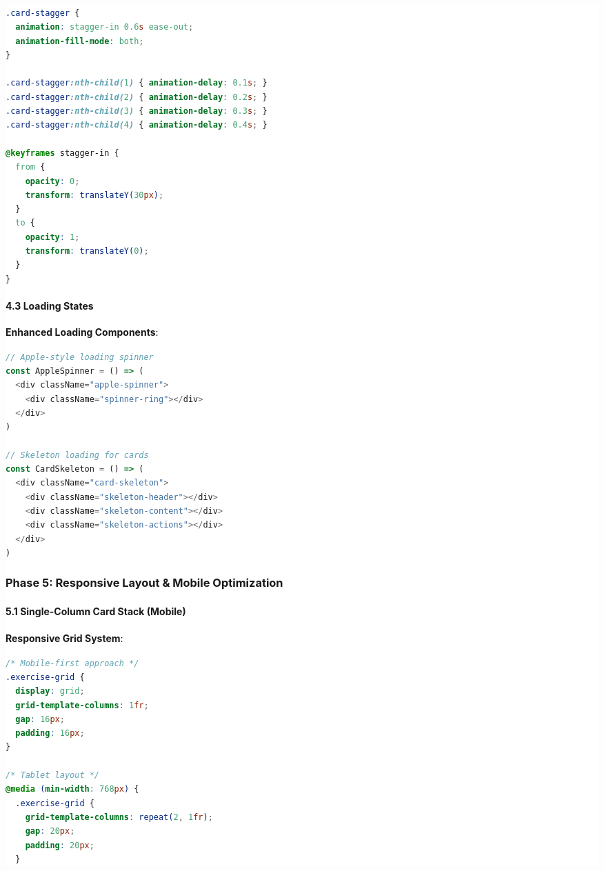 ```css
.card-stagger {
  animation: stagger-in 0.6s ease-out;
  animation-fill-mode: both;
}

.card-stagger:nth-child(1) { animation-delay: 0.1s; }
.card-stagger:nth-child(2) { animation-delay: 0.2s; }
.card-stagger:nth-child(3) { animation-delay: 0.3s; }
.card-stagger:nth-child(4) { animation-delay: 0.4s; }

@keyframes stagger-in {
  from {
    opacity: 0;
    transform: translateY(30px);
  }
  to {
    opacity: 1;
    transform: translateY(0);
  }
}
```

#### 4.3 Loading States

**Enhanced Loading Components**:
```typescript
// Apple-style loading spinner
const AppleSpinner = () => (
  <div className="apple-spinner">
    <div className="spinner-ring"></div>
  </div>
)

// Skeleton loading for cards
const CardSkeleton = () => (
  <div className="card-skeleton">
    <div className="skeleton-header"></div>
    <div className="skeleton-content"></div>
    <div className="skeleton-actions"></div>
  </div>
)
```

### Phase 5: Responsive Layout & Mobile Optimization

#### 5.1 Single-Column Card Stack (Mobile)

**Responsive Grid System**:
```css
/* Mobile-first approach */
.exercise-grid {
  display: grid;
  grid-template-columns: 1fr;
  gap: 16px;
  padding: 16px;
}

/* Tablet layout */
@media (min-width: 768px) {
  .exercise-grid {
    grid-template-columns: repeat(2, 1fr);
    gap: 20px;
    padding: 20px;
  }
```